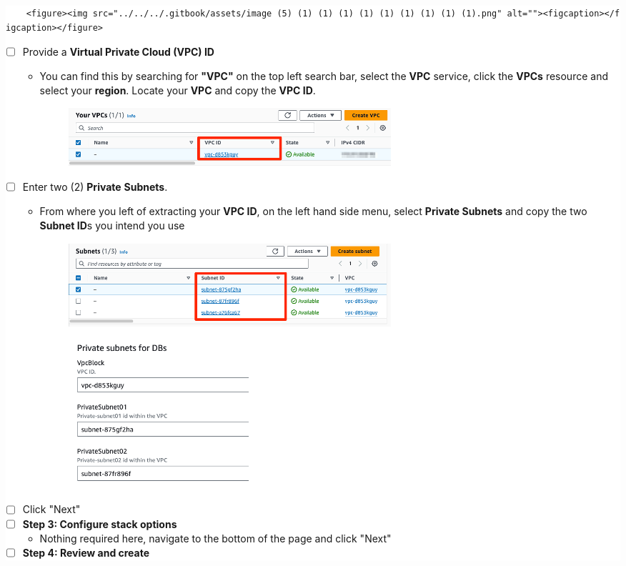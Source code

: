         <figure><img src="../../../.gitbook/assets/image (5) (1) (1) (1) (1) (1) (1) (1) (1) (1).png" alt=""><figcaption></figcaption></figure>
  * [ ] Provide a **Virtual Private Cloud (VPC) ID**
    *   You can find this by searching for **"VPC"** on the top left search bar, select the **VPC** service, click the **VPCs** resource and select your **region**. Locate your **VPC** and copy the **VPC ID**.

        <figure><img src="../../../.gitbook/assets/image (6) (1) (1) (1) (1) (1) (1) (1) (1) (1).png" alt=""><figcaption></figcaption></figure>
  * [ ] Enter two (2) **Private** **Subnets**.
    *   From where you left of extracting your **VPC ID**, on the left hand side menu, select **Private Subnets** and copy the two **Subnet ID**s you intend you use

        <figure><img src="../../../.gitbook/assets/image (7) (1) (1) (1) (1) (1) (1) (1) (1) (1).png" alt=""><figcaption></figcaption></figure>

        <figure><img src="../../../.gitbook/assets/image (9) (1) (1) (1) (1) (1) (1) (1) (1) (1).png" alt=""><figcaption></figcaption></figure>
  * [ ] Click "Next"
* [ ] **Step 3: Configure stack options**
  * Nothing required here, navigate to the bottom of the page and click "Next"
* [ ] **Step 4: Review and create**